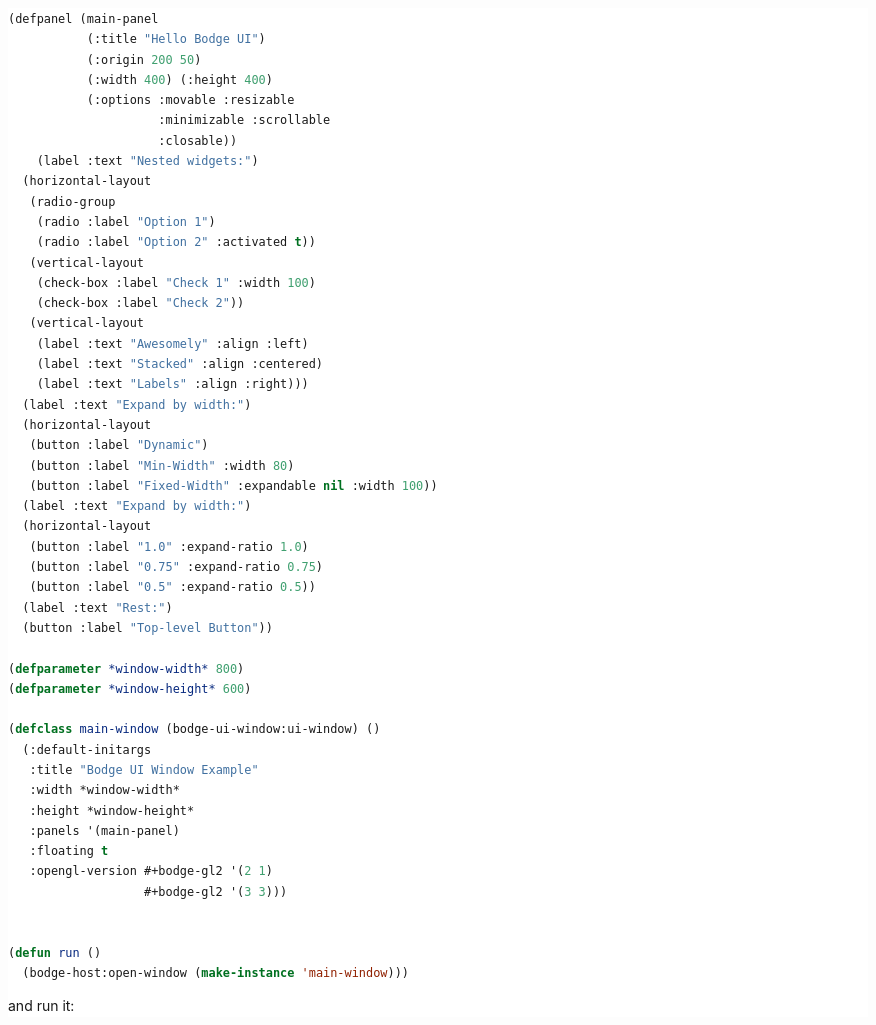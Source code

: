 ~~~lisp
(defpanel (main-panel
           (:title "Hello Bodge UI")
           (:origin 200 50)
           (:width 400) (:height 400)
           (:options :movable :resizable
                     :minimizable :scrollable
                     :closable))
    (label :text "Nested widgets:")
  (horizontal-layout
   (radio-group
    (radio :label "Option 1")
    (radio :label "Option 2" :activated t))
   (vertical-layout
    (check-box :label "Check 1" :width 100)
    (check-box :label "Check 2"))
   (vertical-layout
    (label :text "Awesomely" :align :left)
    (label :text "Stacked" :align :centered)
    (label :text "Labels" :align :right)))
  (label :text "Expand by width:")
  (horizontal-layout
   (button :label "Dynamic")
   (button :label "Min-Width" :width 80)
   (button :label "Fixed-Width" :expandable nil :width 100))
  (label :text "Expand by width:")
  (horizontal-layout
   (button :label "1.0" :expand-ratio 1.0)
   (button :label "0.75" :expand-ratio 0.75)
   (button :label "0.5" :expand-ratio 0.5))
  (label :text "Rest:")
  (button :label "Top-level Button"))

(defparameter *window-width* 800)
(defparameter *window-height* 600)

(defclass main-window (bodge-ui-window:ui-window) ()
  (:default-initargs
   :title "Bodge UI Window Example"
   :width *window-width*
   :height *window-height*
   :panels '(main-panel)
   :floating t
   :opengl-version #+bodge-gl2 '(2 1)
                   #+bodge-gl2 '(3 3)))


(defun run ()
  (bodge-host:open-window (make-instance 'main-window)))
~~~

and run it:
